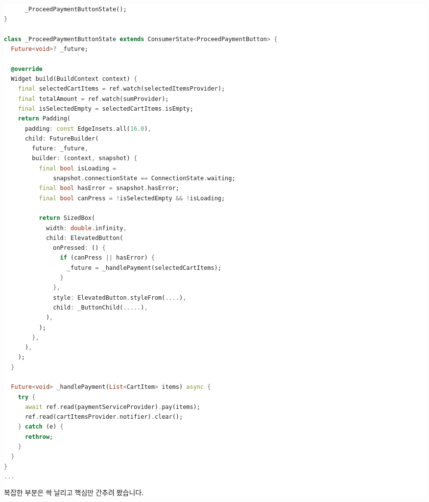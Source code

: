 ```dart
      _ProceedPaymentButtonState();
}

class _ProceedPaymentButtonState extends ConsumerState<ProceedPaymentButton> {
  Future<void>? _future;

  @override
  Widget build(BuildContext context) {
    final selectedCartItems = ref.watch(selectedItemsProvider);
    final totalAmount = ref.watch(sumProvider);
    final isSelectedEmpty = selectedCartItems.isEmpty;
    return Padding(
      padding: const EdgeInsets.all(16.0),
      child: FutureBuilder(
        future: _future,
        builder: (context, snapshot) {
          final bool isLoading =
              snapshot.connectionState == ConnectionState.waiting;
          final bool hasError = snapshot.hasError;
          final bool canPress = !isSelectedEmpty && !isLoading;

          return SizedBox(
            width: double.infinity,
            child: ElevatedButton(
              onPressed: () {
                if (canPress || hasError) {
                  _future = _handlePayment(selectedCartItems);
                }
              },
              style: ElevatedButton.styleFrom(....),
              child: _ButtonChild(.....),
            ),
          );
        },
      ),
    );
  }

  Future<void> _handlePayment(List<CartItem> items) async {
    try {
      await ref.read(paymentServiceProvider).pay(items);
      ref.read(cartItemsProvider.notifier).clear();
    } catch (e) {
      rethrow;
    }
  }
}
...
```

복잡한 부분은 싹 날리고 핵심만 간추려 봤습니다.
